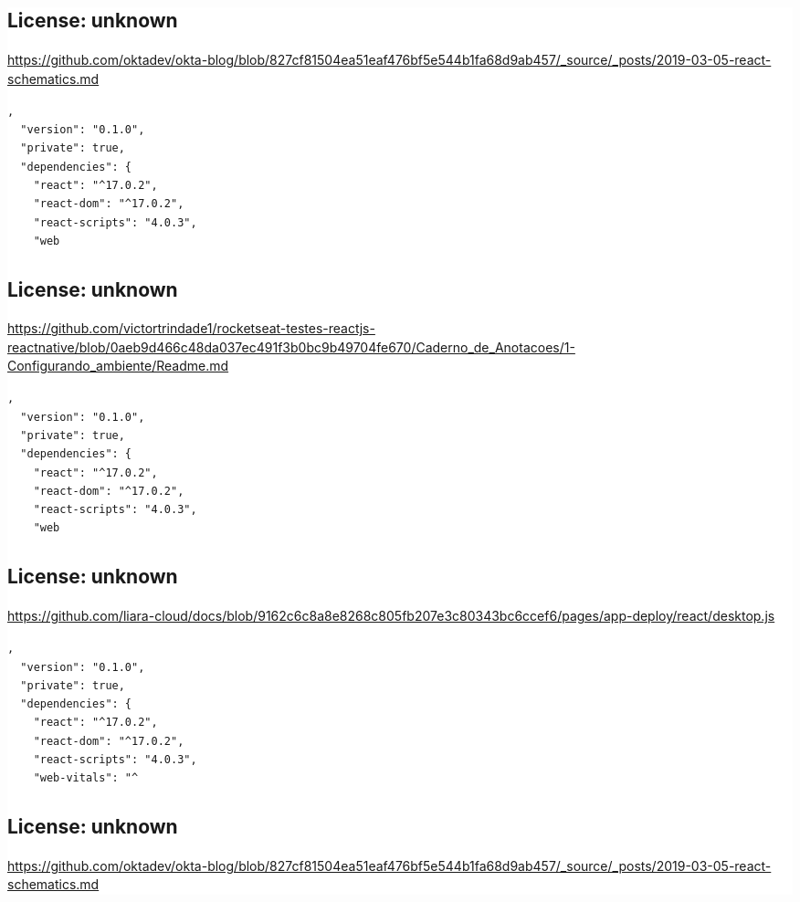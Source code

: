 
## License: unknown
https://github.com/oktadev/okta-blog/blob/827cf81504ea51eaf476bf5e544b1fa68d9ab457/_source/_posts/2019-03-05-react-schematics.md

```
,
  "version": "0.1.0",
  "private": true,
  "dependencies": {
    "react": "^17.0.2",
    "react-dom": "^17.0.2",
    "react-scripts": "4.0.3",
    "web
```


## License: unknown
https://github.com/victortrindade1/rocketseat-testes-reactjs-reactnative/blob/0aeb9d466c48da037ec491f3b0bc9b49704fe670/Caderno_de_Anotacoes/1-Configurando_ambiente/Readme.md

```
,
  "version": "0.1.0",
  "private": true,
  "dependencies": {
    "react": "^17.0.2",
    "react-dom": "^17.0.2",
    "react-scripts": "4.0.3",
    "web
```


## License: unknown
https://github.com/liara-cloud/docs/blob/9162c6c8a8e8268c805fb207e3c80343bc6ccef6/pages/app-deploy/react/desktop.js

```
,
  "version": "0.1.0",
  "private": true,
  "dependencies": {
    "react": "^17.0.2",
    "react-dom": "^17.0.2",
    "react-scripts": "4.0.3",
    "web-vitals": "^
```


## License: unknown
https://github.com/oktadev/okta-blog/blob/827cf81504ea51eaf476bf5e544b1fa68d9ab457/_source/_posts/2019-03-05-react-schematics.md
